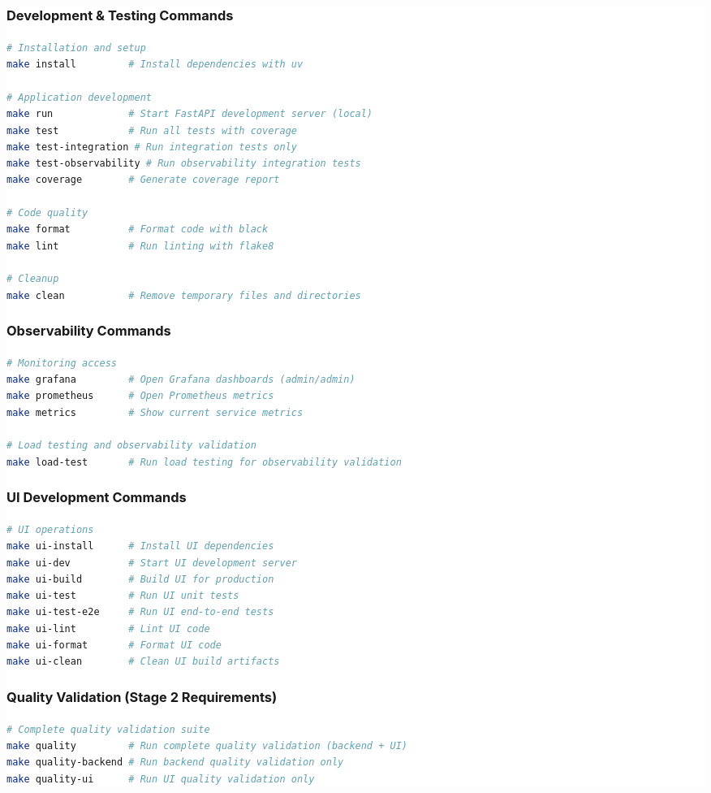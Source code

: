 ### Development & Testing Commands
```bash
# Installation and setup
make install         # Install dependencies with uv

# Application development
make run             # Start FastAPI development server (local)
make test            # Run all tests with coverage
make test-integration # Run integration tests only
make test-observability # Run observability integration tests
make coverage        # Generate coverage report

# Code quality
make format          # Format code with black
make lint            # Run linting with flake8

# Cleanup
make clean           # Remove temporary files and directories
```

### Observability Commands
```bash
# Monitoring access
make grafana         # Open Grafana dashboards (admin/admin)
make prometheus      # Open Prometheus metrics
make metrics         # Show current service metrics

# Load testing and observability validation
make load-test       # Run load testing for observability validation
```

### UI Development Commands
```bash
# UI operations
make ui-install      # Install UI dependencies
make ui-dev          # Start UI development server
make ui-build        # Build UI for production
make ui-test         # Run UI unit tests
make ui-test-e2e     # Run UI end-to-end tests
make ui-lint         # Lint UI code
make ui-format       # Format UI code
make ui-clean        # Clean UI build artifacts
```

### Quality Validation (Stage 2 Requirements)
```bash
# Complete quality validation suite
make quality         # Run complete quality validation (backend + UI)
make quality-backend # Run backend quality validation only
make quality-ui      # Run UI quality validation only
```
